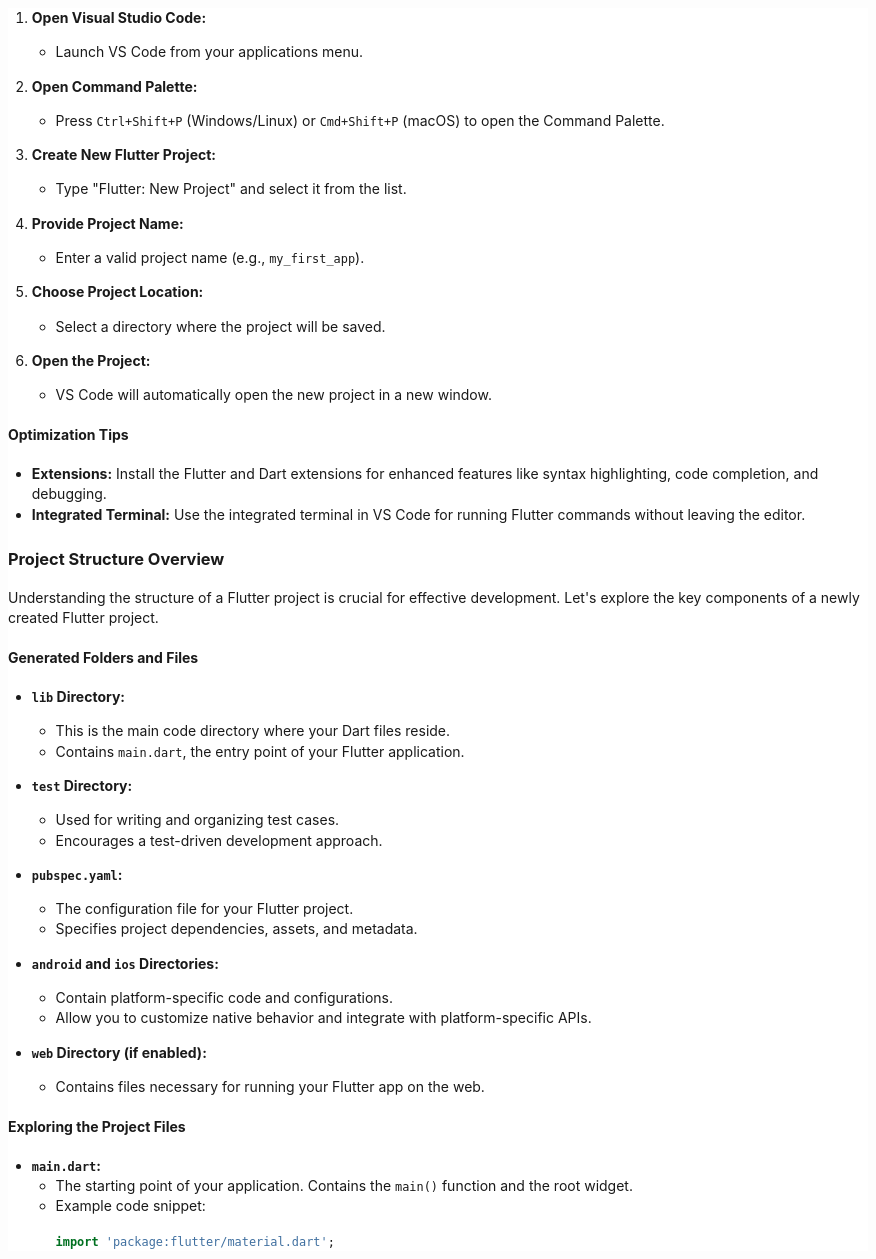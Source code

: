 1. **Open Visual Studio Code:**
   - Launch VS Code from your applications menu.

2. **Open Command Palette:**
   - Press `Ctrl+Shift+P` (Windows/Linux) or `Cmd+Shift+P` (macOS) to open the Command Palette.

3. **Create New Flutter Project:**
   - Type "Flutter: New Project" and select it from the list.

4. **Provide Project Name:**
   - Enter a valid project name (e.g., `my_first_app`).

5. **Choose Project Location:**
   - Select a directory where the project will be saved.

6. **Open the Project:**
   - VS Code will automatically open the new project in a new window.

#### Optimization Tips

- **Extensions:** Install the Flutter and Dart extensions for enhanced features like syntax highlighting, code completion, and debugging.
- **Integrated Terminal:** Use the integrated terminal in VS Code for running Flutter commands without leaving the editor.

### Project Structure Overview

Understanding the structure of a Flutter project is crucial for effective development. Let's explore the key components of a newly created Flutter project.

#### Generated Folders and Files

- **`lib` Directory:**
  - This is the main code directory where your Dart files reside.
  - Contains `main.dart`, the entry point of your Flutter application.

- **`test` Directory:**
  - Used for writing and organizing test cases.
  - Encourages a test-driven development approach.

- **`pubspec.yaml`:**
  - The configuration file for your Flutter project.
  - Specifies project dependencies, assets, and metadata.

- **`android` and `ios` Directories:**
  - Contain platform-specific code and configurations.
  - Allow you to customize native behavior and integrate with platform-specific APIs.

- **`web` Directory (if enabled):**
  - Contains files necessary for running your Flutter app on the web.

#### Exploring the Project Files

- **`main.dart`:** 
  - The starting point of your application. Contains the `main()` function and the root widget.
  - Example code snippet:
    ```dart
    import 'package:flutter/material.dart';
